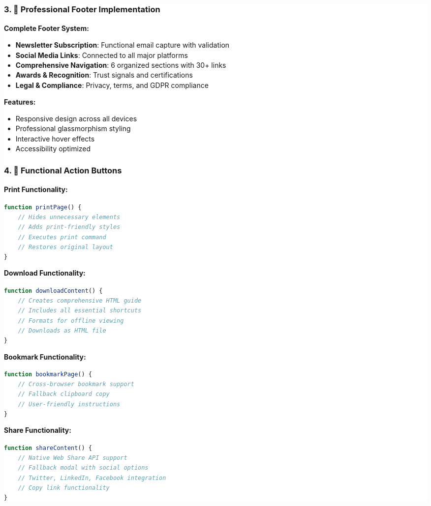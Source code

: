 ### 3. 🦶 Professional Footer Implementation

**Complete Footer System:**
- **Newsletter Subscription**: Functional email capture with validation
- **Social Media Links**: Connected to all major platforms
- **Comprehensive Navigation**: 6 organized sections with 30+ links
- **Awards & Recognition**: Trust signals and certifications
- **Legal & Compliance**: Privacy, terms, and GDPR compliance

**Features:**
- Responsive design across all devices
- Professional glassmorphism styling
- Interactive hover effects
- Accessibility optimized

### 4. 🔧 Functional Action Buttons

**Print Functionality:**
```javascript
function printPage() {
    // Hides unnecessary elements
    // Adds print-friendly styles
    // Executes print command
    // Restores original layout
}
```

**Download Functionality:**
```javascript
function downloadContent() {
    // Creates comprehensive HTML guide
    // Includes all essential shortcuts
    // Formats for offline viewing
    // Downloads as HTML file
}
```

**Bookmark Functionality:**
```javascript
function bookmarkPage() {
    // Cross-browser bookmark support
    // Fallback clipboard copy
    // User-friendly instructions
}
```

**Share Functionality:**
```javascript
function shareContent() {
    // Native Web Share API support
    // Fallback modal with social options
    // Twitter, LinkedIn, Facebook integration
    // Copy link functionality
}
```
